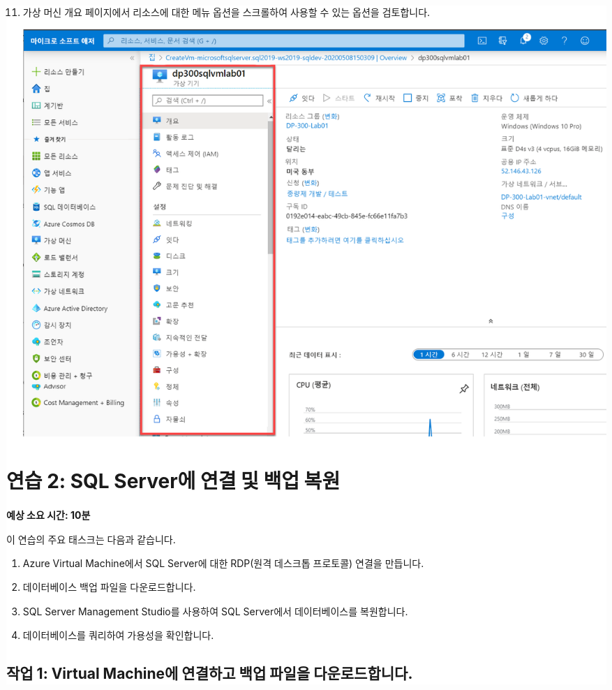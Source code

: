 
11. 가상 머신 개요 페이지에서 리소스에 대한 메뉴 옵션을 스크롤하여 사용할 수 있는 옵션을 검토합니다.

    ![그림 20](../images/dp-3300-module-11-lab-20.png)


# <a name="exercise-2-connect-to-sql-server-and-restore-a-backup"></a>연습 2: SQL Server에 연결 및 백업 복원

**예상 소요 시간: 10분**

이 연습의 주요 태스크는 다음과 같습니다. 

1. Azure Virtual Machine에서 SQL Server에 대한 RDP(원격 데스크톱 프로토콜) 연결을 만듭니다.

2. 데이터베이스 백업 파일을 다운로드합니다.

3. SQL Server Management Studio를 사용하여 SQL Server에서 데이터베이스를 복원합니다.

4. 데이터베이스를 쿼리하여 가용성을 확인합니다.

 
## <a name="task-1-connect-to-the-virtual-machine-and-download-the-backup-file"></a>작업 1: Virtual Machine에 연결하고 백업 파일을 다운로드합니다.
